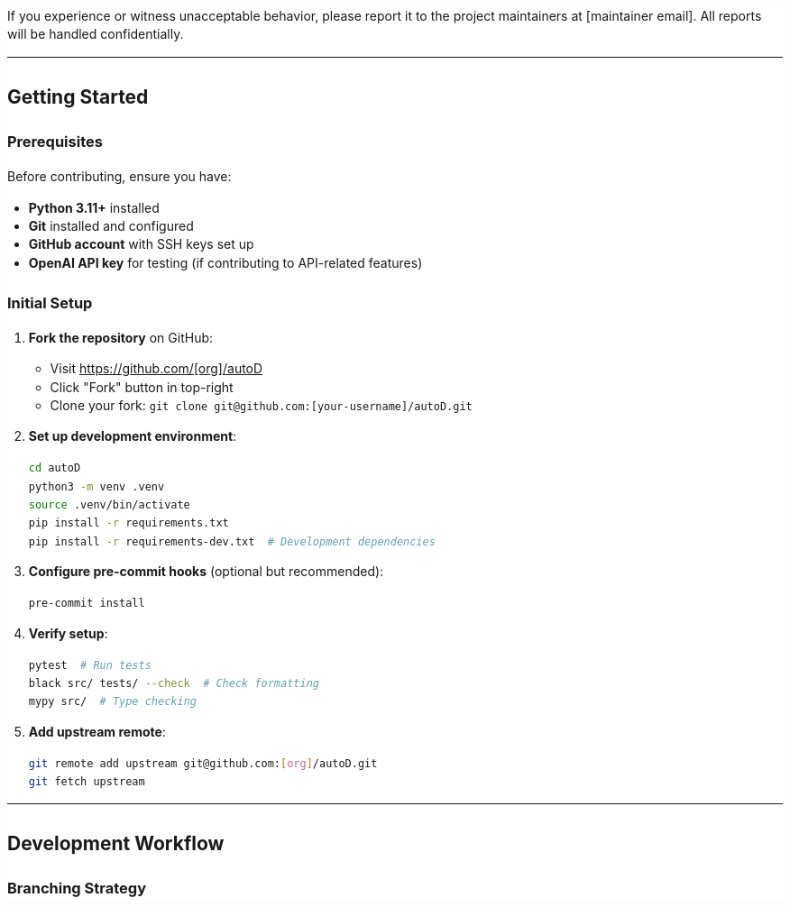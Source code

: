 If you experience or witness unacceptable behavior, please report it to the project maintainers at [maintainer email]. All reports will be handled confidentially.

---

## Getting Started

### Prerequisites

Before contributing, ensure you have:

- **Python 3.11+** installed
- **Git** installed and configured
- **GitHub account** with SSH keys set up
- **OpenAI API key** for testing (if contributing to API-related features)

### Initial Setup

1. **Fork the repository** on GitHub:
   - Visit https://github.com/[org]/autoD
   - Click "Fork" button in top-right
   - Clone your fork: `git clone git@github.com:[your-username]/autoD.git`

2. **Set up development environment**:
   ```bash
   cd autoD
   python3 -m venv .venv
   source .venv/bin/activate
   pip install -r requirements.txt
   pip install -r requirements-dev.txt  # Development dependencies
   ```

3. **Configure pre-commit hooks** (optional but recommended):
   ```bash
   pre-commit install
   ```

4. **Verify setup**:
   ```bash
   pytest  # Run tests
   black src/ tests/ --check  # Check formatting
   mypy src/  # Type checking
   ```

5. **Add upstream remote**:
   ```bash
   git remote add upstream git@github.com:[org]/autoD.git
   git fetch upstream
   ```

---

## Development Workflow

### Branching Strategy
